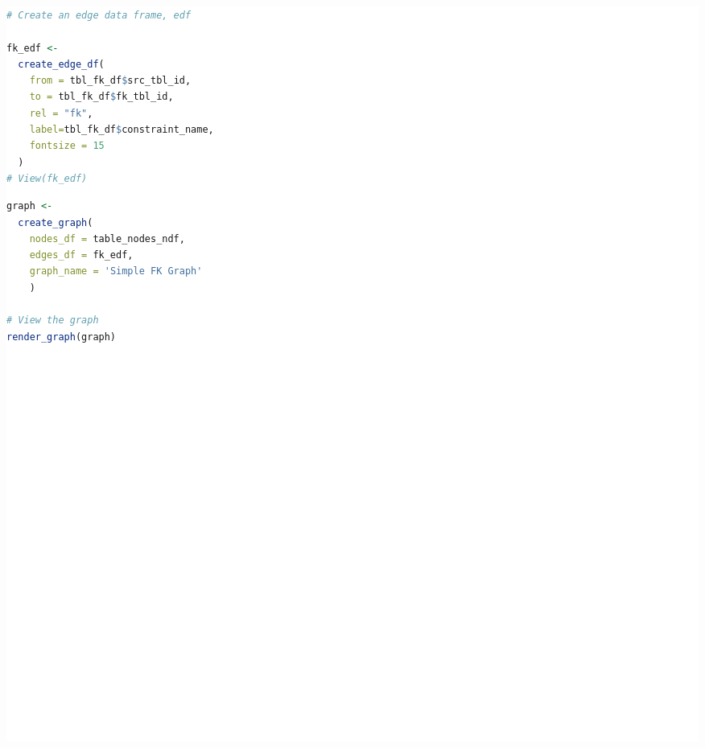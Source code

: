 
```r
# Create an edge data frame, edf

fk_edf <-
  create_edge_df(
    from = tbl_fk_df$src_tbl_id,
    to = tbl_fk_df$fk_tbl_id,
    rel = "fk",
    label=tbl_fk_df$constraint_name,
    fontsize = 15
  )
# View(fk_edf)
```


```r
graph <-
  create_graph(
    nodes_df = table_nodes_ndf,
    edges_df = fk_edf,
    graph_name = 'Simple FK Graph'
    )

# View the graph
render_graph(graph)
```

<div id="htmlwidget-aa83b18b48ec4ad64944" style="width:672px;height:480px;" class="grViz html-widget"></div>